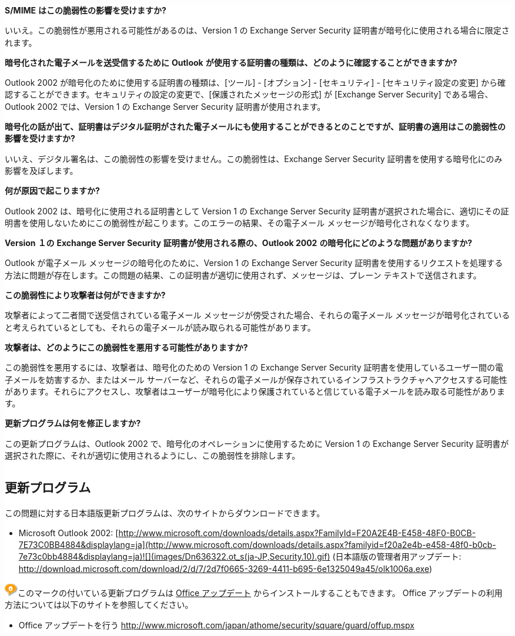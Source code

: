 **S/MIME** **はこの脆弱性の影響を受けますか?**

いいえ。この脆弱性が悪用される可能性があるのは、Version 1 の Exchange Server Security 証明書が暗号化に使用される場合に限定されます。

**暗号化された電子メールを送受信するために** **Outlook** **が使用する証明書の種類は、どのように確認することができますか?**

Outlook 2002 が暗号化のために使用する証明書の種類は、\[ツール\] - \[オプション\] - \[セキュリティ\] - \[セキュリティ設定の変更\] から確認することができます。セキュリティの設定の変更で、\[保護されたメッセージの形式\] が \[Exchange Server Security\] である場合、Outlook 2002 では、Version 1 の Exchange Server Security 証明書が使用されます。

**暗号化の話が出て、証明書はデジタル証明がされた電子メールにも使用することができるとのことですが、証明書の適用はこの脆弱性の影響を受けますか?**

いいえ、デジタル署名は、この脆弱性の影響を受けません。この脆弱性は、Exchange Server Security 証明書を使用する暗号化にのみ影響を及ぼします。

**何が原因で起こりますか?**

Outlook 2002 は、暗号化に使用される証明書として Version 1 の Exchange Server Security 証明書が選択された場合に、適切にその証明書を使用しないためにこの脆弱性が起こります。このエラーの結果、その電子メール メッセージが暗号化されなくなります。

**Version** **１の** **Exchange Server Security** **証明書が使用される際の、Outlook 2002** **の暗号化にどのような問題がありますか?**

Outlook が電子メール メッセージの暗号化のために、Version 1 の Exchange Server Security 証明書を使用するリクエストを処理する方法に問題が存在します。この問題の結果、この証明書が適切に使用されず、メッセージは、プレーン テキストで送信されます。

**この脆弱性により攻撃者は何ができますか?**

攻撃者によって二者間で送受信されている電子メール メッセージが傍受された場合、それらの電子メール メッセージが暗号化されていると考えられているとしても、それらの電子メールが読み取られる可能性があります。

**攻撃者は、どのようにこの脆弱性を悪用する可能性がありますか?**

この脆弱性を悪用するには、攻撃者は、暗号化のための Version 1 の Exchange Server Security 証明書を使用しているユーザー間の電子メールを妨害するか、またはメール サーバーなど、それらの電子メールが保存されているインフラストラクチャへアクセスする可能性があります。それらにアクセスし、攻撃者はユーザーが暗号化により保護されていると信じている電子メールを読み取る可能性があります。

**更新プログラムは何を修正しますか?**

この更新プログラムは、Outlook 2002 で、暗号化のオペレーションに使用するために Version 1 の Exchange Server Security 証明書が選択された際に、それが適切に使用されるようにし、この脆弱性を排除します。

更新プログラム
--------------

<span></span>
この問題に対する日本語版更新プログラムは、次のサイトからダウンロードできます。

-   Microsoft Outlook 2002:
    [http://www.microsoft.com/downloads/details.aspx?FamilyId=F20A2E4B-E458-48F0-B0CB-7E73C0BB4884&displaylang=ja](http://www.microsoft.com/downloads/details.aspx?familyid=f20a2e4b-e458-48f0-b0cb-7e73c0bb4884&displaylang=ja)![](images/Dn636322.ot_s(ja-JP,Security.10).gif)
    (日本語版の管理者用アップデート:
    <http://download.microsoft.com/download/2/d/7/2d7f0665-3269-4411-b695-6e1325049a45/olk1006a.exe>)

![](images/Dn636322.ot_s(ja-JP,Security.10).gif)このマークの付いている更新プログラムは [Office アップデート](http://office.microsoft.com/japan/productupdates) からインストールすることもできます。
Office アップデートの利用方法については以下のサイトを参照してください。

-   Office アップデートを行う
    <http://www.microsoft.com/japan/athome/security/square/guard/offup.mspx>
